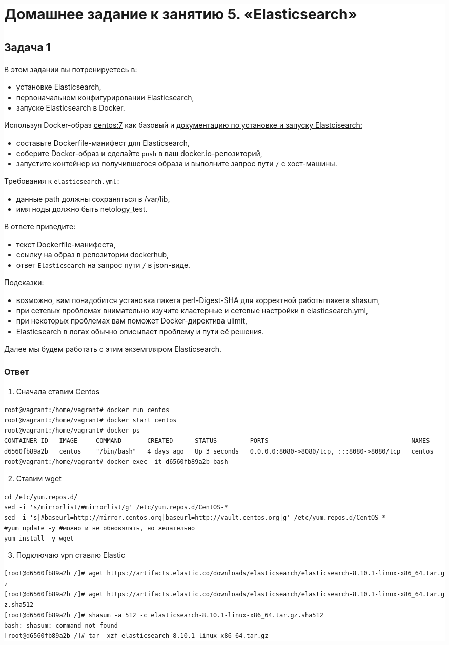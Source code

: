 # Домашнее задание к занятию 5. «Elasticsearch»
## Задача 1
В этом задании вы потренируетесь в:
* установке Elasticsearch,
* первоначальном конфигурировании Elasticsearch,
* запуске Elasticsearch в Docker.

Используя Docker-образ [centos:7](https://hub.docker.com/_/centos) как базовый и [документацию по установке и запуску Elastcisearch:](https://www.elastic.co/guide/en/elasticsearch/reference/current/targz.html)
* составьте Dockerfile-манифест для Elasticsearch,
* соберите Docker-образ и сделайте `push` в ваш docker.io-репозиторий,
* запустите контейнер из получившегося образа и выполните запрос пути `/` c хост-машины.

Требования к `elasticsearch.yml:`
* данные path должны сохраняться в /var/lib,
* имя ноды должно быть netology_test.

В ответе приведите:
* текст Dockerfile-манифеста,
* ссылку на образ в репозитории dockerhub,
* ответ `Elasticsearch` на запрос пути `/` в json-виде.

Подсказки:
* возможно, вам понадобится установка пакета perl-Digest-SHA для корректной работы пакета shasum,
* при сетевых проблемах внимательно изучите кластерные и сетевые настройки в elasticsearch.yml,
* при некоторых проблемах вам поможет Docker-директива ulimit,
* Elasticsearch в логах обычно описывает проблему и пути её решения.

Далее мы будем работать с этим экземпляром Elasticsearch.

### Ответ
1) Сначала ставим Centos
```
root@vagrant:/home/vagrant# docker run centos
root@vagrant:/home/vagrant# docker start centos
root@vagrant:/home/vagrant# docker ps
CONTAINER ID   IMAGE     COMMAND       CREATED      STATUS         PORTS                                       NAMES
d6560fb89a2b   centos    "/bin/bash"   4 days ago   Up 3 seconds   0.0.0.0:8080->8080/tcp, :::8080->8080/tcp   centos
root@vagrant:/home/vagrant# docker exec -it d6560fb89a2b bash

```
2) Ставим wget
```
cd /etc/yum.repos.d/
sed -i 's/mirrorlist/#mirrorlist/g' /etc/yum.repos.d/CentOS-*
sed -i 's|#baseurl=http://mirror.centos.org|baseurl=http://vault.centos.org|g' /etc/yum.repos.d/CentOS-*
#yum update -y #можно и не обновялять, но желательно
yum install -y wget
```
3) Подключаю vpn ставлю Elastic
```
[root@d6560fb89a2b /]# wget https://artifacts.elastic.co/downloads/elasticsearch/elasticsearch-8.10.1-linux-x86_64.tar.gz
[root@d6560fb89a2b /]# wget https://artifacts.elastic.co/downloads/elasticsearch/elasticsearch-8.10.1-linux-x86_64.tar.gz.sha512
[root@d6560fb89a2b /]# shasum -a 512 -c elasticsearch-8.10.1-linux-x86_64.tar.gz.sha512
bash: shasum: command not found
[root@d6560fb89a2b /]# tar -xzf elasticsearch-8.10.1-linux-x86_64.tar.gz
```